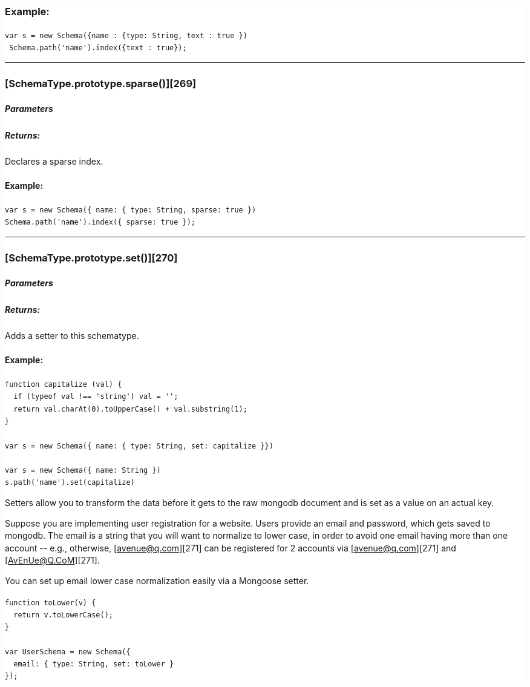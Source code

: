 ### Example:

    var s = new Schema({name : {type: String, text : true })
     Schema.path('name').index({text : true});

* * *

### [SchemaType.prototype.sparse()][269]

##### Parameters

##### Returns:

Declares a sparse index.

#### Example:

    var s = new Schema({ name: { type: String, sparse: true })
    Schema.path('name').index({ sparse: true });

* * *

### [SchemaType.prototype.set()][270]

##### Parameters

##### Returns:

Adds a setter to this schematype.

#### Example:

    function capitalize (val) {
      if (typeof val !== 'string') val = '';
      return val.charAt(0).toUpperCase() + val.substring(1);
    }

    var s = new Schema({ name: { type: String, set: capitalize }})

    var s = new Schema({ name: String })
    s.path('name').set(capitalize)

Setters allow you to transform the data before it gets to the raw mongodb document and is set as a value on an actual key.

Suppose you are implementing user registration for a website. Users provide an email and password, which gets saved to mongodb. The email is a string that you will want to normalize to lower case, in order to avoid one email having more than one account -- e.g., otherwise, [avenue@q.com][271] can be registered for 2 accounts via [avenue@q.com][271] and [AvEnUe@Q.CoM][271].

You can set up email lower case normalization easily via a Mongoose setter.

    function toLower(v) {
      return v.toLowerCase();
    }

    var UserSchema = new Schema({
      email: { type: String, set: toLower }
    });

